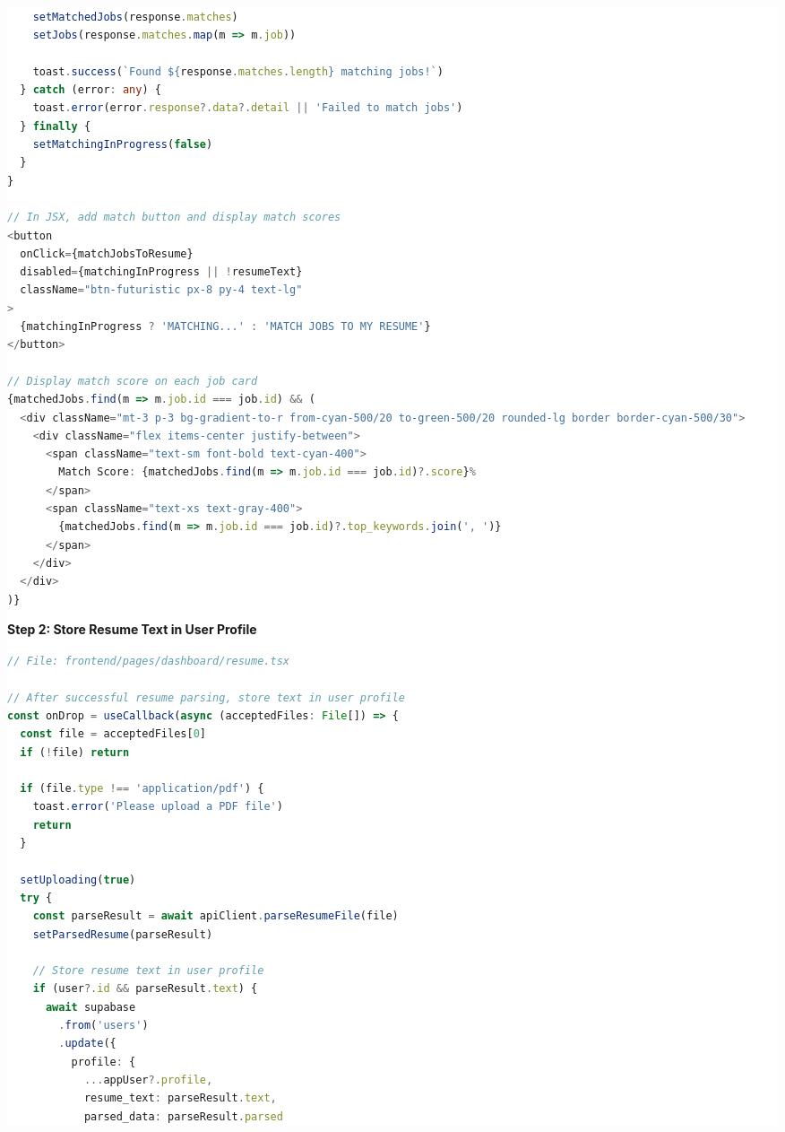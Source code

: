 ```typescript
    setMatchedJobs(response.matches)
    setJobs(response.matches.map(m => m.job))
    
    toast.success(`Found ${response.matches.length} matching jobs!`)
  } catch (error: any) {
    toast.error(error.response?.data?.detail || 'Failed to match jobs')
  } finally {
    setMatchingInProgress(false)
  }
}

// In JSX, add match button and display match scores
<button
  onClick={matchJobsToResume}
  disabled={matchingInProgress || !resumeText}
  className="btn-futuristic px-8 py-4 text-lg"
>
  {matchingInProgress ? 'MATCHING...' : 'MATCH JOBS TO MY RESUME'}
</button>

// Display match score on each job card
{matchedJobs.find(m => m.job.id === job.id) && (
  <div className="mt-3 p-3 bg-gradient-to-r from-cyan-500/20 to-green-500/20 rounded-lg border border-cyan-500/30">
    <div className="flex items-center justify-between">
      <span className="text-sm font-bold text-cyan-400">
        Match Score: {matchedJobs.find(m => m.job.id === job.id)?.score}%
      </span>
      <span className="text-xs text-gray-400">
        {matchedJobs.find(m => m.job.id === job.id)?.top_keywords.join(', ')}
      </span>
    </div>
  </div>
)}
```

**Step 2: Store Resume Text in User Profile**
```typescript
// File: frontend/pages/dashboard/resume.tsx

// After successful resume parsing, store text in user profile
const onDrop = useCallback(async (acceptedFiles: File[]) => {
  const file = acceptedFiles[0]
  if (!file) return

  if (file.type !== 'application/pdf') {
    toast.error('Please upload a PDF file')
    return
  }

  setUploading(true)
  try {
    const parseResult = await apiClient.parseResumeFile(file)
    setParsedResume(parseResult)
    
    // Store resume text in user profile
    if (user?.id && parseResult.text) {
      await supabase
        .from('users')
        .update({
          profile: {
            ...appUser?.profile,
            resume_text: parseResult.text,
            parsed_data: parseResult.parsed
```